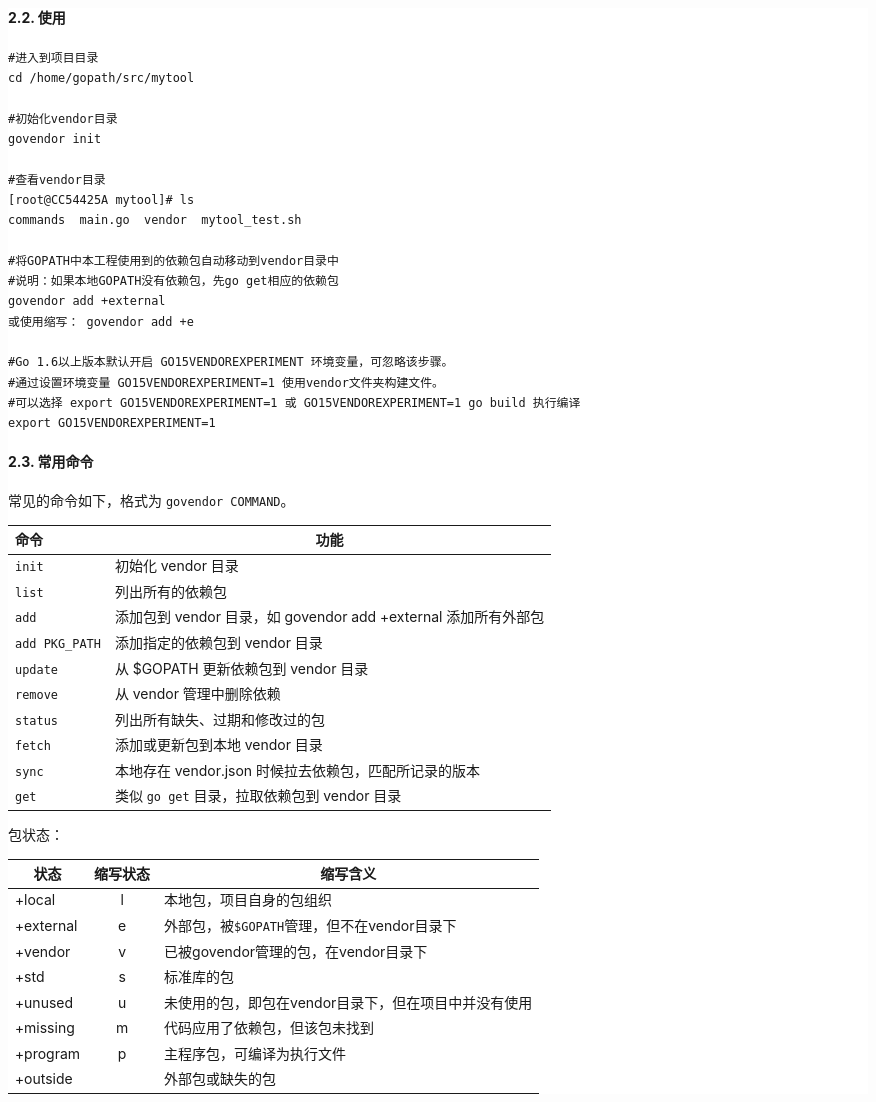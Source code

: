 #### 2.2. 使用

```shell
#进入到项目目录
cd /home/gopath/src/mytool

#初始化vendor目录
govendor init

#查看vendor目录
[root@CC54425A mytool]# ls
commands  main.go  vendor  mytool_test.sh

#将GOPATH中本工程使用到的依赖包自动移动到vendor目录中
#说明：如果本地GOPATH没有依赖包，先go get相应的依赖包
govendor add +external
或使用缩写： govendor add +e 

#Go 1.6以上版本默认开启 GO15VENDOREXPERIMENT 环境变量，可忽略该步骤。
#通过设置环境变量 GO15VENDOREXPERIMENT=1 使用vendor文件夹构建文件。
#可以选择 export GO15VENDOREXPERIMENT=1 或 GO15VENDOREXPERIMENT=1 go build 执行编译
export GO15VENDOREXPERIMENT=1
```

#### 2.3. 常用命令

常见的命令如下，格式为 `govendor COMMAND`。

| 命令           | 功能                                                         |
| :------------- | ------------------------------------------------------------ |
| `init`         | 初始化 vendor 目录                                           |
| `list`         | 列出所有的依赖包                                             |
| `add`          | 添加包到 vendor 目录，如 govendor add +external 添加所有外部包 |
| `add PKG_PATH` | 添加指定的依赖包到 vendor 目录                               |
| `update`       | 从 $GOPATH 更新依赖包到 vendor 目录                          |
| `remove`       | 从 vendor 管理中删除依赖                                     |
| `status`       | 列出所有缺失、过期和修改过的包                               |
| `fetch`        | 添加或更新包到本地 vendor 目录                               |
| `sync`         | 本地存在 vendor.json 时候拉去依赖包，匹配所记录的版本        |
| `get`          | 类似 `go get` 目录，拉取依赖包到 vendor 目录                 |

包状态：

| 状态      | 缩写状态 | 缩写含义                                             |
| --------- | :------: | ---------------------------------------------------- |
| +local    |    l     | 本地包，项目自身的包组织                             |
| +external |    e     | 外部包，被`$GOPATH`管理，但不在vendor目录下          |
| +vendor   |    v     | 已被govendor管理的包，在vendor目录下                 |
| +std      |    s     | 标准库的包                                           |
| +unused   |    u     | 未使用的包，即包在vendor目录下，但在项目中并没有使用 |
| +missing  |    m     | 代码应用了依赖包，但该包未找到                       |
| +program  |    p     | 主程序包，可编译为执行文件                           |
| +outside  |          | 外部包或缺失的包                                     |